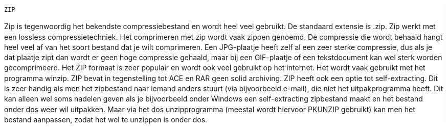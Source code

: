     ZIP
Zip is tegenwoordig het bekendste compressiebestand en wordt heel veel gebruikt. De standaard extensie is .zip. Zip werkt met een lossless compressietechniek. Het comprimeren met zip wordt vaak zippen genoemd. De compressie die wordt behaald hangt heel veel af van het soort bestand dat je wilt comprimeren. Een JPG-plaatje heeft zelf al een zeer sterke compressie, dus als je dat plaatje zipt dan wordt er geen hoge compressie gehaald, maar bij een GIF-plaatje of een tekstdocument kan wel sterk worden gecomprimeerd. Het ZIP formaat is zeer populair en wordt ook veel gebruikt op het internet. Het wordt vaak gebruikt met het programma winzip. ZIP bevat in tegenstelling tot ACE en RAR geen solid archiving. ZIP heeft ook een optie tot self-extracting. Dit is zeer handig als men het zipbestand naar iemand anders stuurt (via bijvoorbeeld e-mail), die niet het uitpakprogramma heeft. Dit kan alleen wel soms nadelen geven als je bijvoorbeeld onder Windows een self-extracting zipbestand maakt en het bestand onder dos weer wil uitpakken. Maar via het dos unzipprogramma (meestal wordt hiervoor PKUNZIP gebruikt) kan men het bestand aanpassen, zodat het wel te unzippen is onder dos.




